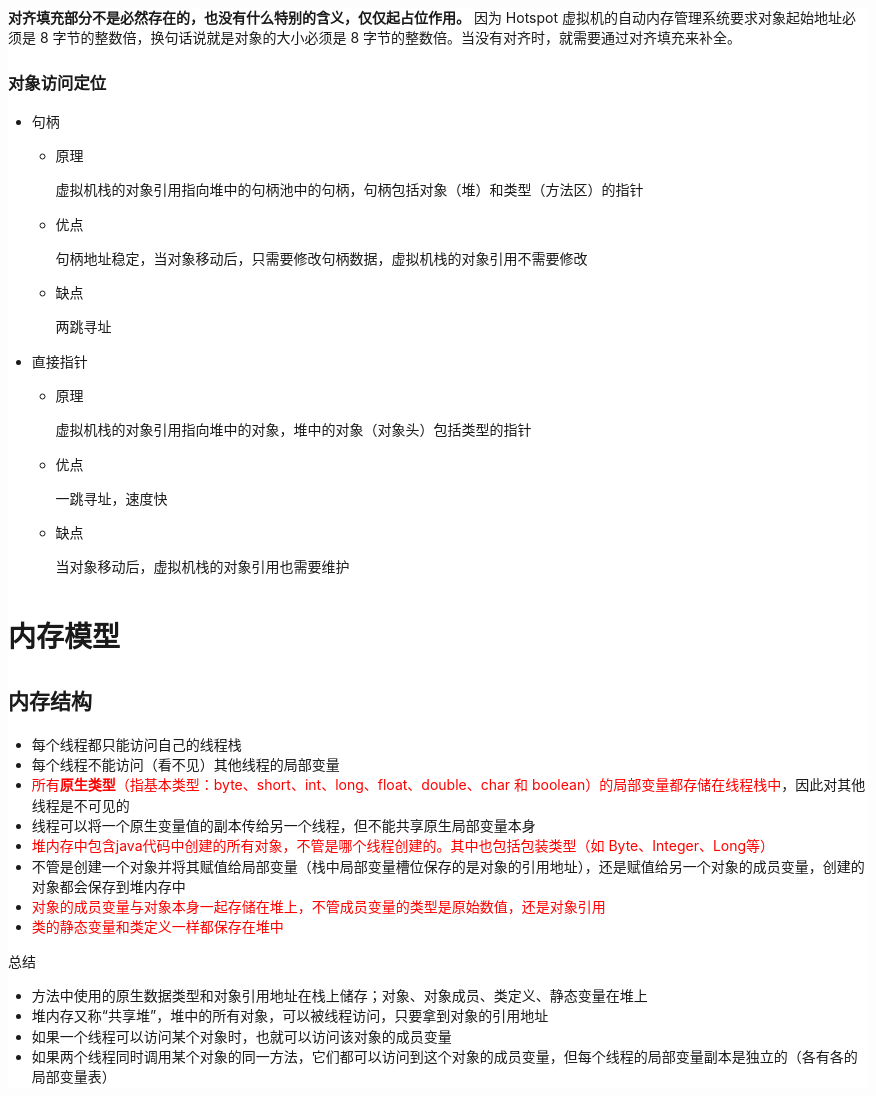 **对齐填充部分不是必然存在的，也没有什么特别的含义，仅仅起占位作用。** 因为 Hotspot 虚拟机的自动内存管理系统要求对象起始地址必须是 8 字节的整数倍，换句话说就是对象的大小必须是 8 字节的整数倍。当没有对齐时，就需要通过对齐填充来补全。



### 对象访问定位

- 句柄

  - 原理

    虚拟机栈的对象引用指向堆中的句柄池中的句柄，句柄包括对象（堆）和类型（方法区）的指针

  - 优点

    句柄地址稳定，当对象移动后，只需要修改句柄数据，虚拟机栈的对象引用不需要修改

  - 缺点

    两跳寻址

- 直接指针

  - 原理

    虚拟机栈的对象引用指向堆中的对象，堆中的对象（对象头）包括类型的指针

  - 优点

    一跳寻址，速度快

  - 缺点

    当对象移动后，虚拟机栈的对象引用也需要维护



# 内存模型

## 内存结构

- 每个线程都只能访问自己的线程栈
- 每个线程不能访问（看不见）其他线程的局部变量
- <font color=red>所有**原生类型**（指基本类型：byte、short、int、long、float、double、char 和 boolean）的局部变量都存储在线程栈中</font>，因此对其他线程是不可见的
- 线程可以将一个原生变量值的副本传给另一个线程，但不能共享原生局部变量本身
- <font color=red>堆内存中包含java代码中创建的所有对象，不管是哪个线程创建的。其中也包括包装类型（如 Byte、Integer、Long等）</font>
- 不管是创建一个对象并将其赋值给局部变量（栈中局部变量槽位保存的是对象的引用地址），还是赋值给另一个对象的成员变量，创建的对象都会保存到堆内存中
- <font color=red>对象的成员变量与对象本身一起存储在堆上，不管成员变量的类型是原始数值，还是对象引用</font>
- <font color=red>类的静态变量和类定义一样都保存在堆中</font>

总结

- 方法中使用的原生数据类型和对象引用地址在栈上储存；对象、对象成员、类定义、静态变量在堆上
- 堆内存又称“共享堆”，堆中的所有对象，可以被线程访问，只要拿到对象的引用地址
- 如果一个线程可以访问某个对象时，也就可以访问该对象的成员变量
- 如果两个线程同时调用某个对象的同一方法，它们都可以访问到这个对象的成员变量，但每个线程的局部变量副本是独立的（各有各的局部变量表）

